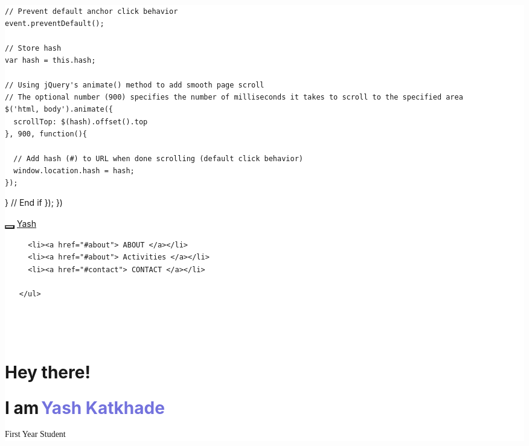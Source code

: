     // Prevent default anchor click behavior
    event.preventDefault();

    // Store hash
    var hash = this.hash;

    // Using jQuery's animate() method to add smooth page scroll
    // The optional number (900) specifies the number of milliseconds it takes to scroll to the specified area
    $('html, body').animate({
      scrollTop: $(hash).offset().top
    }, 900, function(){
 
      // Add hash (#) to URL when done scrolling (default click behavior)
      window.location.hash = hash;
    });
  } // End if
});
})

</script>
</head>
 


<body id="myPage" data-spy="scroll" data-target=".navbar" data-offset="150">
<nav  class="navbar main-nav  navbar-default navbar-fixed-top">
  
  <div class="navbar-header" >
    <!--Creating toggle bar-->
    <button type="button" class="navbar-toggle" data-toggle="collapse" data-target="#myNavbar"  style="background-color:rgb(255, 255, 255);">
      <span class="icon-bar"></span>
      <span class="icon-bar"></span>
      <span class="icon-bar"></span>                        
    </button>
    <span> 
      <a class="navbar-brand" href="index.html" >Yash</a> 
    </span>
  </div>
  <div class="collapse navbar-collapse" id="myNavbar" >
    <ul class="nav navbar-nav navbar-right ">
     
      <li><a href="#about"> ABOUT </a></li>
	  <li><a href="#about"> Activities </a></li>
      <li><a href="#contact"> CONTACT </a></li>
      
    </ul>
  </div>


</nav>


<div id="section2"   class="container-fluid jumbotron text-center lobsterfont" style="margin-top:100px;background-color: white;">
  <h1>Hey there!</h1>
  <h1 style="display: inline;">I am</h1>
  <h1 style="color: #7372dd;display: inline;"> Yash Katkhade</h1>
  <p style="font-family: 'sans-serif';" >First Year Student</p>
   